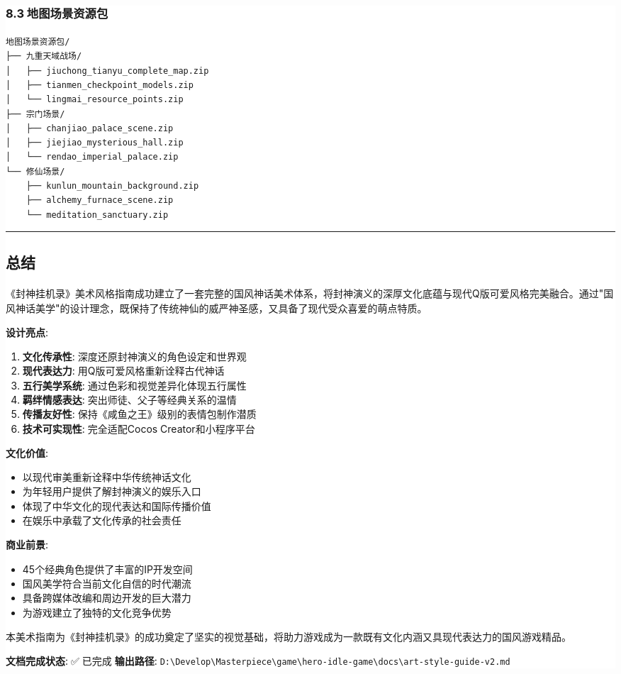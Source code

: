 ### 8.3 地图场景资源包
```
地图场景资源包/
├── 九重天域战场/
│   ├── jiuchong_tianyu_complete_map.zip
│   ├── tianmen_checkpoint_models.zip
│   └── lingmai_resource_points.zip
├── 宗门场景/
│   ├── chanjiao_palace_scene.zip
│   ├── jiejiao_mysterious_hall.zip
│   └── rendao_imperial_palace.zip
└── 修仙场景/
    ├── kunlun_mountain_background.zip
    ├── alchemy_furnace_scene.zip
    └── meditation_sanctuary.zip
```

---

## 总结

《封神挂机录》美术风格指南成功建立了一套完整的国风神话美术体系，将封神演义的深厚文化底蕴与现代Q版可爱风格完美融合。通过"国风神话美学"的设计理念，既保持了传统神仙的威严神圣感，又具备了现代受众喜爱的萌点特质。

**设计亮点**:
1. **文化传承性**: 深度还原封神演义的角色设定和世界观
2. **现代表达力**: 用Q版可爱风格重新诠释古代神话
3. **五行美学系统**: 通过色彩和视觉差异化体现五行属性
4. **羁绊情感表达**: 突出师徒、父子等经典关系的温情
5. **传播友好性**: 保持《咸鱼之王》级别的表情包制作潜质
6. **技术可实现性**: 完全适配Cocos Creator和小程序平台

**文化价值**:
- 以现代审美重新诠释中华传统神话文化
- 为年轻用户提供了解封神演义的娱乐入口
- 体现了中华文化的现代表达和国际传播价值
- 在娱乐中承载了文化传承的社会责任

**商业前景**:
- 45个经典角色提供了丰富的IP开发空间
- 国风美学符合当前文化自信的时代潮流
- 具备跨媒体改编和周边开发的巨大潜力
- 为游戏建立了独特的文化竞争优势

本美术指南为《封神挂机录》的成功奠定了坚实的视觉基础，将助力游戏成为一款既有文化内涵又具现代表达力的国风游戏精品。

**文档完成状态**: ✅ 已完成
**输出路径**: `D:\Develop\Masterpiece\game\hero-idle-game\docs\art-style-guide-v2.md`
